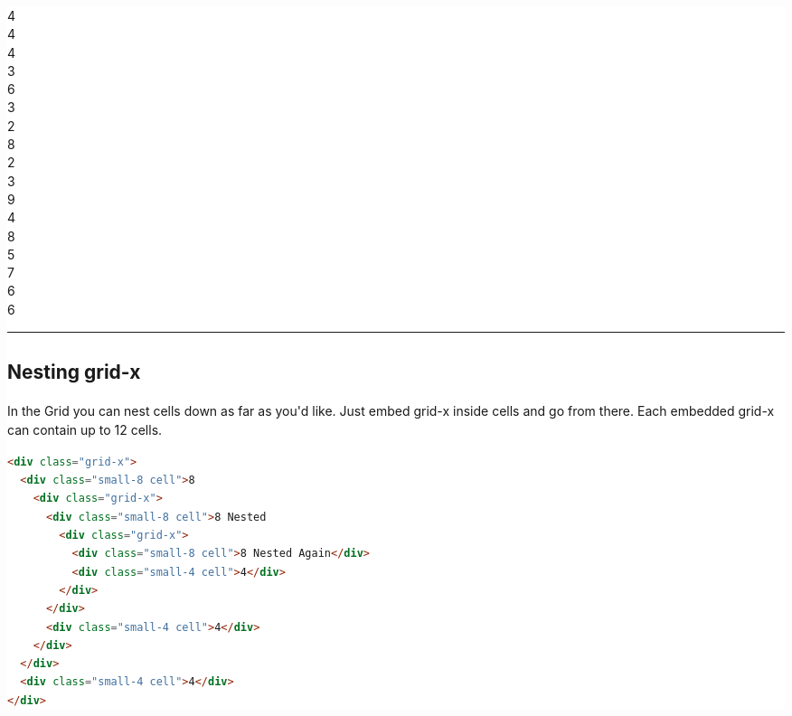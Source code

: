 <div class="grid-x display">
  <div class="small-12 large-4 cell">4</div>
  <div class="small-12 large-4 cell">4</div>
  <div class="small-12 large-4 cell">4</div>
</div>
<div class="grid-x display">
  <div class="small-12 large-3 cell">3</div>
  <div class="small-12 large-6 cell">6</div>
  <div class="small-12 large-3 cell">3</div>
</div>
<div class="grid-x display">
  <div class="small-12 large-2 cell">2</div>
  <div class="small-12 large-8 cell">8</div>
  <div class="small-12 large-2 cell">2</div>
</div>
<div class="grid-x display">
  <div class="small-12 large-3 cell">3</div>
  <div class="small-12 large-9 cell">9</div>
</div>
<div class="grid-x display">
  <div class="small-12 large-4 cell">4</div>
  <div class="small-12 large-8 cell">8</div>
</div>
<div class="grid-x display">
  <div class="small-12 large-5 cell">5</div>
  <div class="small-12 large-7 cell">7</div>
</div>
<div class="grid-x display">
  <div class="small-12 large-6 cell">6</div>
  <div class="small-12 large-6 cell">6</div>
</div>

---

<h2 class="margin-bottom-s">Nesting grid-x</h2>

In the Grid you can nest cells down as far as you'd like. Just embed grid-x inside cells and go from there. Each embedded grid-x can contain up to 12 cells.

```html
<div class="grid-x">
  <div class="small-8 cell">8
    <div class="grid-x">
      <div class="small-8 cell">8 Nested
        <div class="grid-x">
          <div class="small-8 cell">8 Nested Again</div>
          <div class="small-4 cell">4</div>
        </div>
      </div>
      <div class="small-4 cell">4</div>
    </div>
  </div>
  <div class="small-4 cell">4</div>
</div>
```
